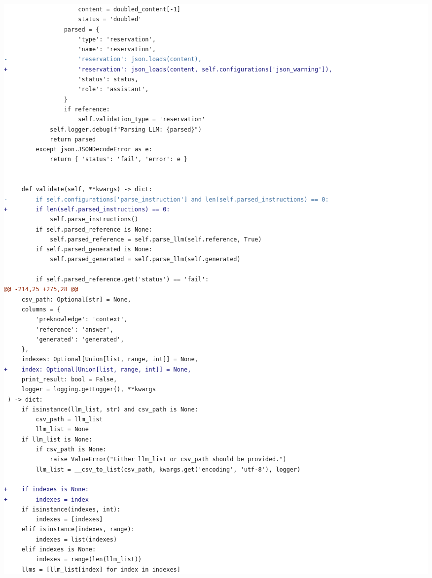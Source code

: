 ```diff
                     content = doubled_content[-1]
                     status = 'doubled'
                 parsed = {
                     'type': 'reservation',
                     'name': 'reservation',
-                    'reservation': json.loads(content),
+                    'reservation': json_loads(content, self.configurations['json_warning']),
                     'status': status,
                     'role': 'assistant',
                 }
                 if reference:
                     self.validation_type = 'reservation'
             self.logger.debug(f"Parsing LLM: {parsed}")
             return parsed
         except json.JSONDecodeError as e:
             return { 'status': 'fail', 'error': e }
 
 
     def validate(self, **kwargs) -> dict:
-        if self.configurations['parse_instruction'] and len(self.parsed_instructions) == 0:
+        if len(self.parsed_instructions) == 0:
             self.parse_instructions()
         if self.parsed_reference is None:
             self.parsed_reference = self.parse_llm(self.reference, True)
         if self.parsed_generated is None:
             self.parsed_generated = self.parse_llm(self.generated)
 
         if self.parsed_reference.get('status') == 'fail':
@@ -214,25 +275,28 @@
     csv_path: Optional[str] = None,
     columns = {
         'preknowledge': 'context',
         'reference': 'answer',
         'generated': 'generated',
     },
     indexes: Optional[Union[list, range, int]] = None,
+    index: Optional[Union[list, range, int]] = None,
     print_result: bool = False,
     logger = logging.getLogger(), **kwargs
 ) -> dict:
     if isinstance(llm_list, str) and csv_path is None:
         csv_path = llm_list
         llm_list = None
     if llm_list is None:
         if csv_path is None:
             raise ValueError("Either llm_list or csv_path should be provided.")
         llm_list = __csv_to_list(csv_path, kwargs.get('encoding', 'utf-8'), logger)
 
+    if indexes is None:
+        indexes = index
     if isinstance(indexes, int):
         indexes = [indexes]
     elif isinstance(indexes, range):
         indexes = list(indexes)
     elif indexes is None:
         indexes = range(len(llm_list))
     llms = [llm_list[index] for index in indexes]
```
